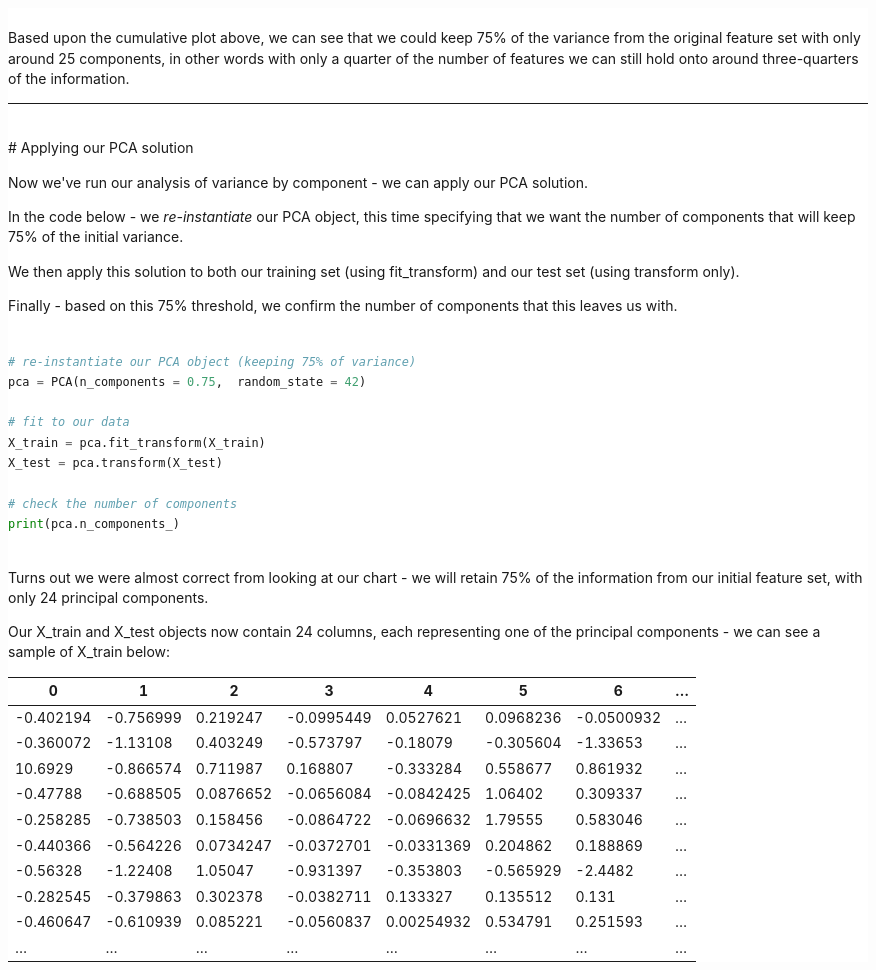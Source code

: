 <br>
Based upon the cumulative plot above, we can see that we could keep 75% of the variance from the original feature set with only around 25 components, in other words with only a quarter of the number of features we can still hold onto around three-quarters of the information.

___
<br>
# Applying our PCA solution <a name="pca-application"></a>

Now we've run our analysis of variance by component - we can apply our PCA solution.

In the code below - we *re-instantiate* our PCA object, this time specifying that we want the number of components that will keep 75% of the initial variance.

We then apply this solution to both our training set (using fit_transform) and our test set (using transform only).

Finally - based on this 75% threshold, we confirm the number of components that this leaves us with.

```python

# re-instantiate our PCA object (keeping 75% of variance)
pca = PCA(n_components = 0.75,  random_state = 42)

# fit to our data
X_train = pca.fit_transform(X_train)
X_test = pca.transform(X_test)

# check the number of components
print(pca.n_components_)

```

<br>
Turns out we were almost correct from looking at our chart - we will retain 75% of the information from our initial feature set, with only 24 principal components.

Our X_train and X_test objects now contain 24 columns, each representing one of the principal components - we can see a sample of X_train below:

| **0** | **1** | **2** | **3** | **4** | **5** | **6** | **…** |
|---|---|---|---|---|---|---|---|
| -0.402194 | -0.756999 | 0.219247 | -0.0995449 | 0.0527621 | 0.0968236 | -0.0500932 | … |
| -0.360072 | -1.13108 | 0.403249 | -0.573797 | -0.18079 | -0.305604 | -1.33653 | … |
| 10.6929 | -0.866574 | 0.711987 | 0.168807 | -0.333284 | 0.558677 | 0.861932 | … |
| -0.47788 | -0.688505 | 0.0876652 | -0.0656084 | -0.0842425 | 1.06402 | 0.309337 | … |
| -0.258285 | -0.738503 | 0.158456 | -0.0864722 | -0.0696632 | 1.79555 | 0.583046 | … |
| -0.440366 | -0.564226 | 0.0734247 | -0.0372701 | -0.0331369 | 0.204862 | 0.188869 | … |
| -0.56328 | -1.22408 | 1.05047 | -0.931397 | -0.353803 | -0.565929 | -2.4482 | … |
| -0.282545 | -0.379863 | 0.302378 | -0.0382711 | 0.133327 | 0.135512 | 0.131 | … |
| -0.460647 | -0.610939 | 0.085221 | -0.0560837 | 0.00254932 | 0.534791 | 0.251593 | … |
| … | … | … | … | … | … | … | … |

